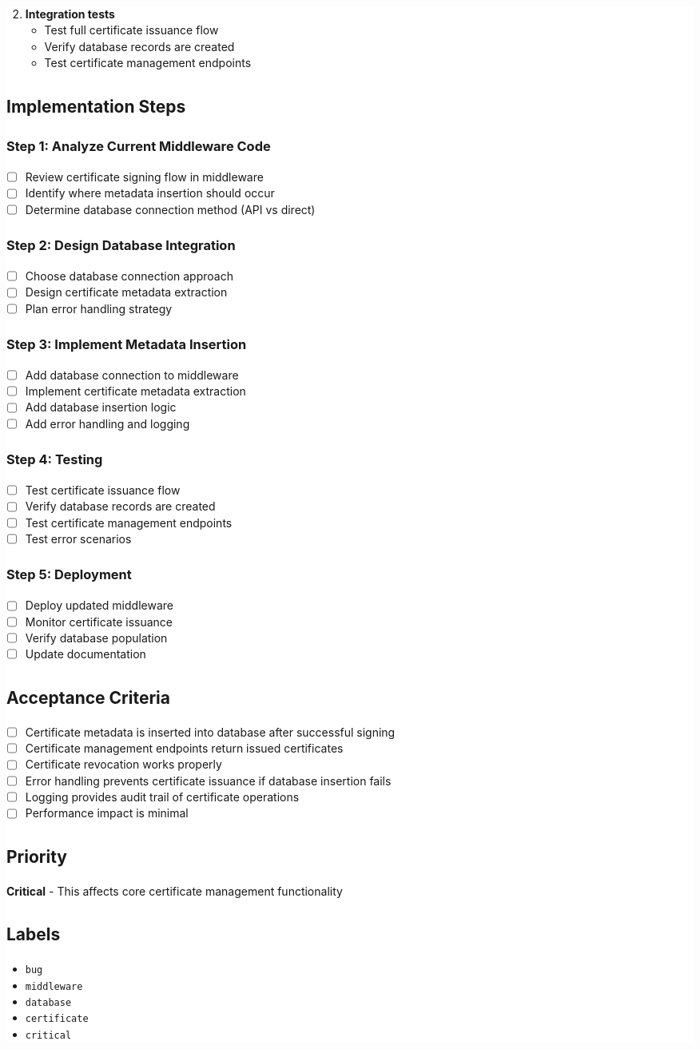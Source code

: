 2. **Integration tests**
   - Test full certificate issuance flow
   - Verify database records are created
   - Test certificate management endpoints

## Implementation Steps

### Step 1: Analyze Current Middleware Code
- [ ] Review certificate signing flow in middleware
- [ ] Identify where metadata insertion should occur
- [ ] Determine database connection method (API vs direct)

### Step 2: Design Database Integration
- [ ] Choose database connection approach
- [ ] Design certificate metadata extraction
- [ ] Plan error handling strategy

### Step 3: Implement Metadata Insertion
- [ ] Add database connection to middleware
- [ ] Implement certificate metadata extraction
- [ ] Add database insertion logic
- [ ] Add error handling and logging

### Step 4: Testing
- [ ] Test certificate issuance flow
- [ ] Verify database records are created
- [ ] Test certificate management endpoints
- [ ] Test error scenarios

### Step 5: Deployment
- [ ] Deploy updated middleware
- [ ] Monitor certificate issuance
- [ ] Verify database population
- [ ] Update documentation

## Acceptance Criteria
- [ ] Certificate metadata is inserted into database after successful signing
- [ ] Certificate management endpoints return issued certificates
- [ ] Certificate revocation works properly
- [ ] Error handling prevents certificate issuance if database insertion fails
- [ ] Logging provides audit trail of certificate operations
- [ ] Performance impact is minimal

## Priority
**Critical** - This affects core certificate management functionality

## Labels
- `bug`
- `middleware`
- `database`
- `certificate`
- `critical`
